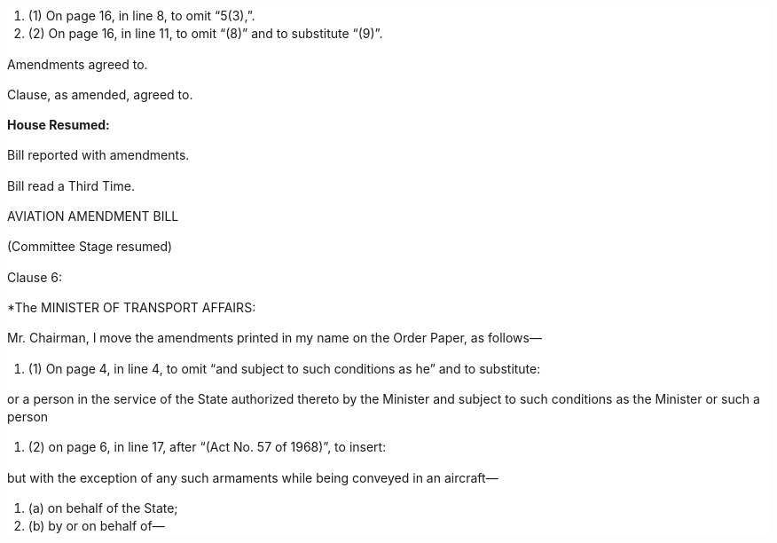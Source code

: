 <ol>

<li>(1) On page 16, in line 8, to omit &#x201C;5(3),&#x201D;.</li>

<li>(2) On page 16, in line 11, to omit &#x201C;(8)&#x201D; and to substitute &#x201C;(9)&#x201D;.</li>

</ol>

<p><span class="col_1461-1462" refersTo="page_0749"/>Amendments agreed to.</p>

<p>Clause, as amended, agreed to.</p>

</speech>

<p><b>House Resumed:</b></p>

<p>Bill reported with amendments.</p>

<p>Bill read a Third Time.</p>

</debateSection>

<debateSection name="#aviation_amendment_bill">

<heading>AVIATION AMENDMENT BILL</heading>

<summary>(Committee Stage resumed)</summary>

<p>Clause 6:</p>

<speech by="#minister_of_transport_affairs">

<from>*The <person refersTo="hansard_za">MINISTER OF TRANSPORT AFFAIRS</person>:</from>

<p>Mr. Chairman, I move the amendments printed in my name on the Order Paper, as follows&#x2014;</p>

<ol>

<li>(1) On page 4, in line 4, to omit &#x201C;and subject to such conditions as he&#x201D; and to substitute:</li>

</ol>

<block name="quote">or a person in the service of the State authorized thereto by the Minister and subject to such conditions as the Minister or such a person</block>

<ol>

<li>(2) on page 6, in line 17, after &#x201C;(Act No. 57 of 1968)&#x201D;, to insert:</li>

</ol>

<block name="quote">but with the exception of any such armaments while being conveyed in an aircraft&#x2014;</block>

<ol>

<li>(a) on behalf of the State;</li>

<li>(b) by or on behalf of&#x2014;

<ol>
